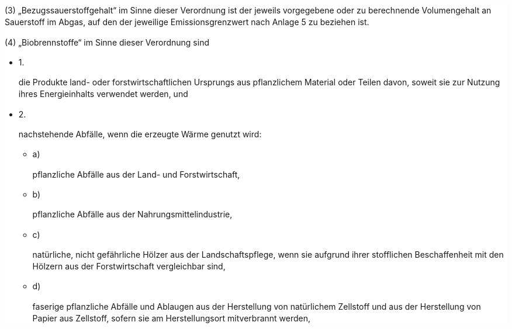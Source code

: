 </div>

<div class="jurAbsatz">

(3) „Bezugssauerstoffgehalt“ im Sinne dieser Verordnung ist der jeweils
vorgegebene oder zu berechnende Volumengehalt an Sauerstoff im Abgas,
auf den der jeweilige Emissionsgrenzwert nach Anlage 5 zu beziehen ist.

</div>

<div class="jurAbsatz">

(4) „Biobrennstoffe“ im Sinne dieser Verordnung sind

  - 1\.
    
    <div>
    
    die Produkte land- oder forstwirtschaftlichen Ursprungs aus
    pflanzlichem Material oder Teilen davon, soweit sie zur Nutzung
    ihres Energieinhalts verwendet werden, und
    
    </div>

  - 2\.
    
    <div>
    
    nachstehende Abfälle, wenn die erzeugte Wärme genutzt wird:
    
      - a)
        
        <div>
        
        pflanzliche Abfälle aus der Land- und Forstwirtschaft,
        
        </div>
    
      - b)
        
        <div>
        
        pflanzliche Abfälle aus der Nahrungsmittelindustrie,
        
        </div>
    
      - c)
        
        <div>
        
        natürliche, nicht gefährliche Hölzer aus der Landschaftspflege,
        wenn sie aufgrund ihrer stofflichen Beschaffenheit mit den
        Hölzern aus der Forstwirtschaft vergleichbar sind,
        
        </div>
    
      - d)
        
        <div>
        
        faserige pflanzliche Abfälle und Ablaugen aus der Herstellung
        von natürlichem Zellstoff und aus der Herstellung von Papier aus
        Zellstoff, sofern sie am Herstellungsort mitverbrannt werden,
        
